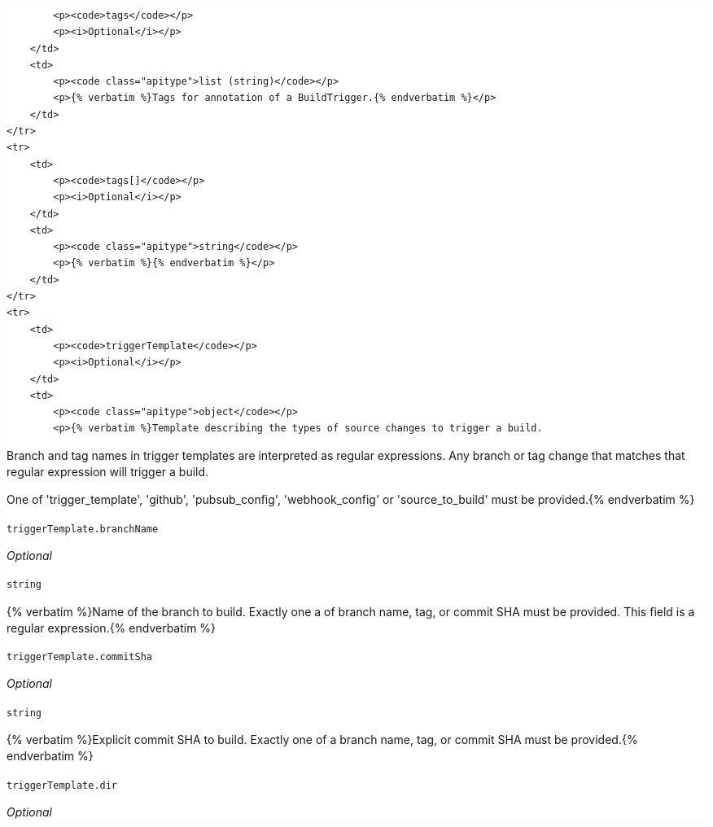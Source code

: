             <p><code>tags</code></p>
            <p><i>Optional</i></p>
        </td>
        <td>
            <p><code class="apitype">list (string)</code></p>
            <p>{% verbatim %}Tags for annotation of a BuildTrigger.{% endverbatim %}</p>
        </td>
    </tr>
    <tr>
        <td>
            <p><code>tags[]</code></p>
            <p><i>Optional</i></p>
        </td>
        <td>
            <p><code class="apitype">string</code></p>
            <p>{% verbatim %}{% endverbatim %}</p>
        </td>
    </tr>
    <tr>
        <td>
            <p><code>triggerTemplate</code></p>
            <p><i>Optional</i></p>
        </td>
        <td>
            <p><code class="apitype">object</code></p>
            <p>{% verbatim %}Template describing the types of source changes to trigger a build.

Branch and tag names in trigger templates are interpreted as regular
expressions. Any branch or tag change that matches that regular
expression will trigger a build.

One of 'trigger_template', 'github', 'pubsub_config', 'webhook_config' or 'source_to_build' must be provided.{% endverbatim %}</p>
        </td>
    </tr>
    <tr>
        <td>
            <p><code>triggerTemplate.branchName</code></p>
            <p><i>Optional</i></p>
        </td>
        <td>
            <p><code class="apitype">string</code></p>
            <p>{% verbatim %}Name of the branch to build. Exactly one a of branch name, tag, or commit SHA must be provided.
This field is a regular expression.{% endverbatim %}</p>
        </td>
    </tr>
    <tr>
        <td>
            <p><code>triggerTemplate.commitSha</code></p>
            <p><i>Optional</i></p>
        </td>
        <td>
            <p><code class="apitype">string</code></p>
            <p>{% verbatim %}Explicit commit SHA to build. Exactly one of a branch name, tag, or commit SHA must be provided.{% endverbatim %}</p>
        </td>
    </tr>
    <tr>
        <td>
            <p><code>triggerTemplate.dir</code></p>
            <p><i>Optional</i></p>
        </td>
        <td>